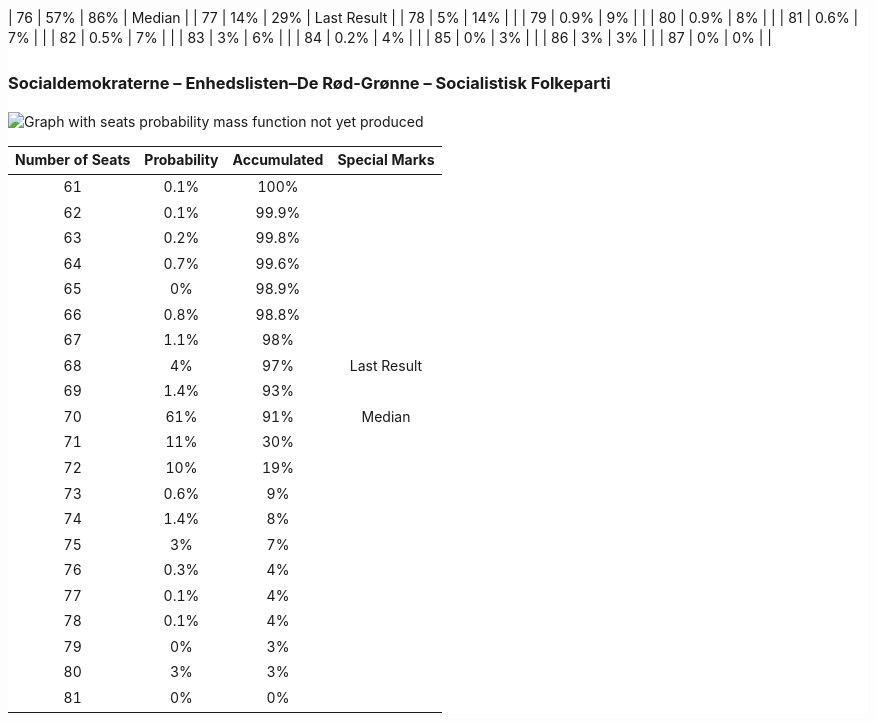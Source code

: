 | 76 | 57% | 86% | Median |
| 77 | 14% | 29% | Last Result |
| 78 | 5% | 14% |  |
| 79 | 0.9% | 9% |  |
| 80 | 0.9% | 8% |  |
| 81 | 0.6% | 7% |  |
| 82 | 0.5% | 7% |  |
| 83 | 3% | 6% |  |
| 84 | 0.2% | 4% |  |
| 85 | 0% | 3% |  |
| 86 | 3% | 3% |  |
| 87 | 0% | 0% |  |

### Socialdemokraterne – Enhedslisten–De Rød-Grønne – Socialistisk Folkeparti

![Graph with seats probability mass function not yet produced](2018-08-05-Voxmeter-coalitions-seats-pmf-a–ø–f.png "Seats Probability Mass Function")

| Number of Seats | Probability | Accumulated | Special Marks |
|:---------------:|:-----------:|:-----------:|:-------------:|
| 61 | 0.1% | 100% |  |
| 62 | 0.1% | 99.9% |  |
| 63 | 0.2% | 99.8% |  |
| 64 | 0.7% | 99.6% |  |
| 65 | 0% | 98.9% |  |
| 66 | 0.8% | 98.8% |  |
| 67 | 1.1% | 98% |  |
| 68 | 4% | 97% | Last Result |
| 69 | 1.4% | 93% |  |
| 70 | 61% | 91% | Median |
| 71 | 11% | 30% |  |
| 72 | 10% | 19% |  |
| 73 | 0.6% | 9% |  |
| 74 | 1.4% | 8% |  |
| 75 | 3% | 7% |  |
| 76 | 0.3% | 4% |  |
| 77 | 0.1% | 4% |  |
| 78 | 0.1% | 4% |  |
| 79 | 0% | 3% |  |
| 80 | 3% | 3% |  |
| 81 | 0% | 0% |  |